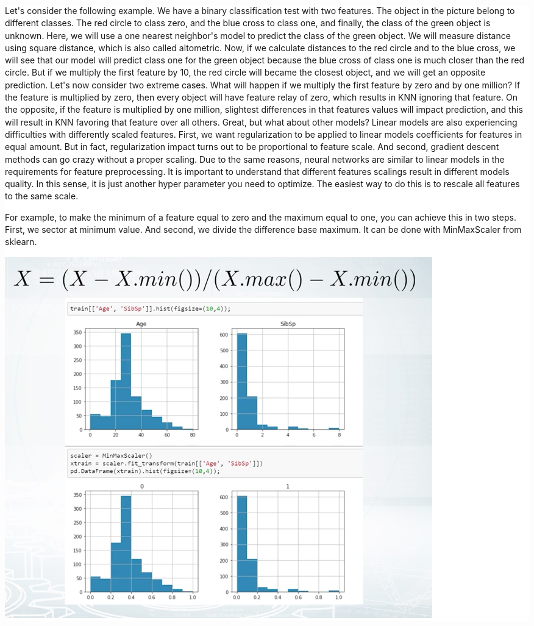 Let's consider the following example. We have a binary classification test with two features. The object in the picture belong to different classes. The red circle to class zero, and the blue cross to class one, and finally, the class of the green object is unknown. Here, we will use a one nearest neighbor's model to predict the class of the green object. We will measure distance using square distance, which is also called altometric. Now, if we calculate distances to the red circle and to the blue cross, we will see that our model will predict class one for the green object because the blue cross of class one is much closer than the red circle. But if we multiply the first feature by 10, the red circle will became the closest object, and we will get an opposite prediction. Let's now consider two extreme cases. What will happen if we multiply the first feature by zero and by one million? If the feature is multiplied by zero, then every object will have feature relay of zero, which results in KNN ignoring that feature. On the opposite, if the feature is multiplied by one million, slightest differences in that features values will impact prediction, and this will result in KNN favoring that feature over all others. Great, but what about other models? Linear models are also experiencing difficulties with differently scaled features. First, we want regularization to be applied to linear models coefficients for features in equal amount. But in fact, regularization impact turns out to be proportional to feature scale. And second, gradient descent methods can go crazy without a proper scaling. Due to the same reasons, neural networks are similar to linear models in the requirements for feature preprocessing. It is important to understand that different features scalings result in different models quality. In this sense, it is just another hyper parameter you need to optimize. The easiest way to do this is to rescale all features to the same scale.

For example, to make the minimum of a feature equal to zero and the maximum equal to one, you can achieve this in two steps. First, we sector at minimum value. And second, we divide the difference base maximum. It can be done with MinMaxScaler from sklearn.

![Week%201%2005bf39c77b5843a7b9e877d766cd4831/Screen_Shot_2020-11-18_at_18.44.12.png](Week%201%2005bf39c77b5843a7b9e877d766cd4831/Screen_Shot_2020-11-18_at_18.44.12.png)
